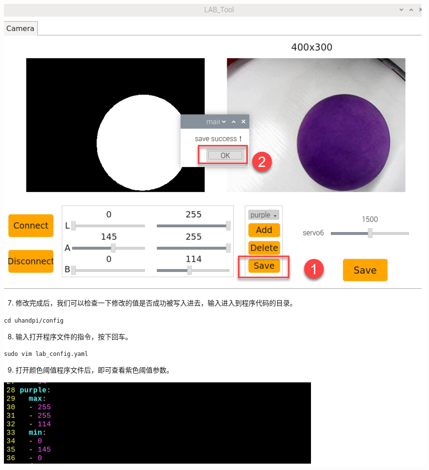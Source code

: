 <img src="../_static/media/8.ai_visual_gameplay_course/1.1/image38.png"  />

7. 修改完成后，我们可以检查一下修改的值是否成功被写入进去，输入进入到程序代码的目录。

```commandline
cd uhandpi/config
```

8.  输入打开程序文件的指令，按下回车。

```commandline
sudo vim lab_config.yaml
```

9.  打开颜色阈值程序文件后，即可查看紫色阈值参数。

<img class="common_img" src="../_static/media/8.ai_visual_gameplay_course/1.1/image44.png"  />
